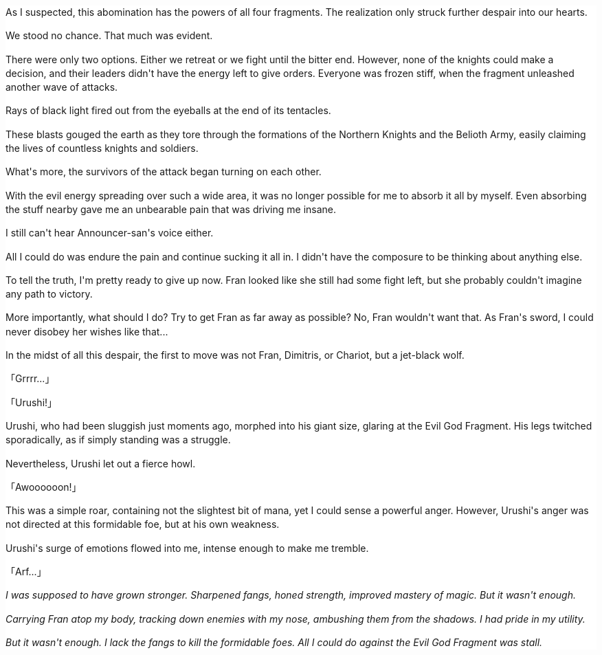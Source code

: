 As I suspected, this abomination has the powers of all four fragments. The realization only struck further despair into our hearts.

We stood no chance. That much was evident.

There were only two options. Either we retreat or we fight until the bitter end. However, none of the knights could make a decision, and their leaders didn't have the energy left to give orders. Everyone was frozen stiff, when the fragment unleashed another wave of attacks.

Rays of black light fired out from the eyeballs at the end of its tentacles.

These blasts gouged the earth as they tore through the formations of the Northern Knights and the Belioth Army, easily claiming the lives of countless knights and soldiers.

What's more, the survivors of the attack began turning on each other.

With the evil energy spreading over such a wide area, it was no longer possible for me to absorb it all by myself. Even absorbing the stuff nearby gave me an unbearable pain that was driving me insane.

I still can't hear Announcer-san's voice either.

All I could do was endure the pain and continue sucking it all in. I didn't have the composure to be thinking about anything else.

To tell the truth, I'm pretty ready to give up now. Fran looked like she still had some fight left, but she probably couldn't imagine any path to victory.

More importantly, what should I do? Try to get Fran as far away as possible? No, Fran wouldn't want that. As Fran's sword, I could never disobey her wishes like that...

In the midst of all this despair, the first to move was not Fran, Dimitris, or Chariot, but a jet-black wolf.

「Grrrr...」

「Urushi!」

Urushi, who had been sluggish just moments ago, morphed into his giant size, glaring at the Evil God Fragment. His legs twitched sporadically, as if simply standing was a struggle.

Nevertheless, Urushi let out a fierce howl.

「Awoooooon!」

This was a simple roar, containing not the slightest bit of mana, yet I could sense a powerful anger. However, Urushi's anger was not directed at this formidable foe, but at his own weakness.

Urushi's surge of emotions flowed into me, intense enough to make me tremble.

「Arf...」

*I was supposed to have grown stronger. Sharpened fangs, honed strength, improved mastery of magic. But it wasn't enough.*

*Carrying Fran atop my body, tracking down enemies with my nose, ambushing them from the shadows. I had pride in my utility.*

*But it wasn't enough. I lack the fangs to kill the formidable foes. All I could do against the Evil God Fragment was stall.*
